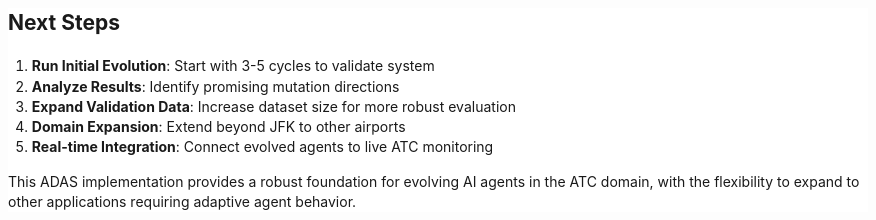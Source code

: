 ## Next Steps

1. **Run Initial Evolution**: Start with 3-5 cycles to validate system
2. **Analyze Results**: Identify promising mutation directions
3. **Expand Validation Data**: Increase dataset size for more robust evaluation
4. **Domain Expansion**: Extend beyond JFK to other airports
5. **Real-time Integration**: Connect evolved agents to live ATC monitoring

This ADAS implementation provides a robust foundation for evolving AI agents in the ATC domain, with the flexibility to expand to other applications requiring adaptive agent behavior.
